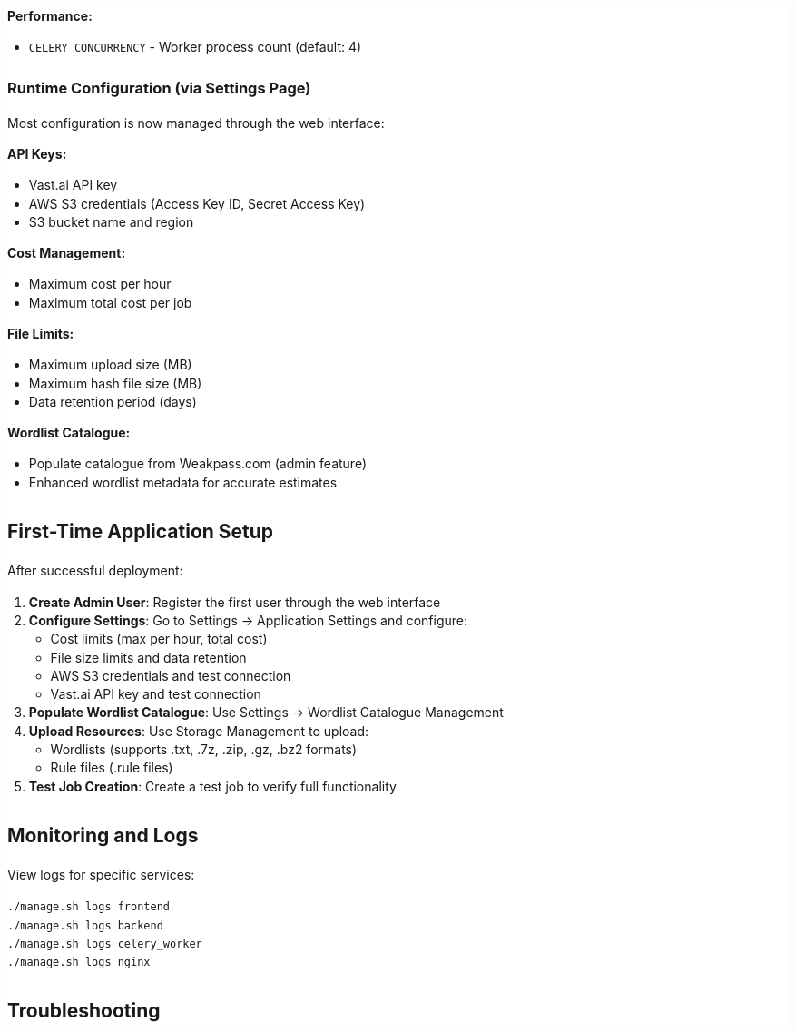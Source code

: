**Performance:**
- `CELERY_CONCURRENCY` - Worker process count (default: 4)

### Runtime Configuration (via Settings Page)

Most configuration is now managed through the web interface:

**API Keys:**
- Vast.ai API key
- AWS S3 credentials (Access Key ID, Secret Access Key)
- S3 bucket name and region

**Cost Management:**
- Maximum cost per hour
- Maximum total cost per job

**File Limits:**
- Maximum upload size (MB)
- Maximum hash file size (MB)
- Data retention period (days)

**Wordlist Catalogue:**
- Populate catalogue from Weakpass.com (admin feature)
- Enhanced wordlist metadata for accurate estimates

## First-Time Application Setup

After successful deployment:

1. **Create Admin User**: Register the first user through the web interface
2. **Configure Settings**: Go to Settings → Application Settings and configure:
   - Cost limits (max per hour, total cost)
   - File size limits and data retention
   - AWS S3 credentials and test connection
   - Vast.ai API key and test connection
3. **Populate Wordlist Catalogue**: Use Settings → Wordlist Catalogue Management
4. **Upload Resources**: Use Storage Management to upload:
   - Wordlists (supports .txt, .7z, .zip, .gz, .bz2 formats)
   - Rule files (.rule files)
5. **Test Job Creation**: Create a test job to verify full functionality

## Monitoring and Logs

View logs for specific services:
```bash
./manage.sh logs frontend
./manage.sh logs backend
./manage.sh logs celery_worker
./manage.sh logs nginx
```

## Troubleshooting
